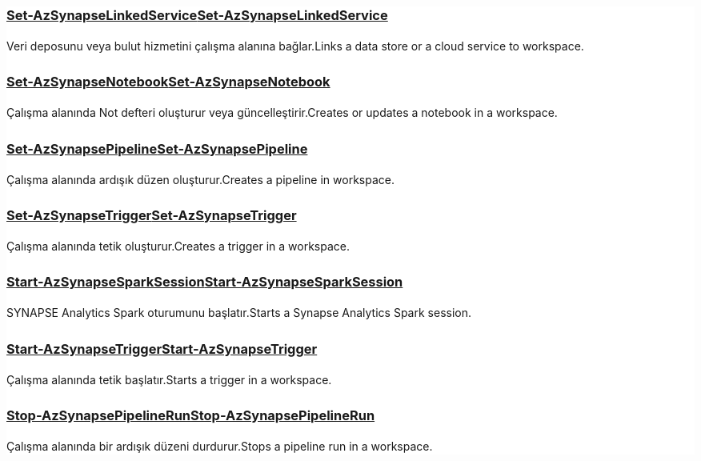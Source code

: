 ### [<span data-ttu-id="13874-224">Set-AzSynapseLinkedService</span><span class="sxs-lookup"><span data-stu-id="13874-224">Set-AzSynapseLinkedService</span></span>](Set-AzSynapseLinkedService.md)
<span data-ttu-id="13874-225">Veri deposunu veya bulut hizmetini çalışma alanına bağlar.</span><span class="sxs-lookup"><span data-stu-id="13874-225">Links a data store or a cloud service to workspace.</span></span>

### [<span data-ttu-id="13874-226">Set-AzSynapseNotebook</span><span class="sxs-lookup"><span data-stu-id="13874-226">Set-AzSynapseNotebook</span></span>](Set-AzSynapseNotebook.md)
<span data-ttu-id="13874-227">Çalışma alanında Not defteri oluşturur veya güncelleştirir.</span><span class="sxs-lookup"><span data-stu-id="13874-227">Creates or updates a notebook in a workspace.</span></span>

### [<span data-ttu-id="13874-228">Set-AzSynapsePipeline</span><span class="sxs-lookup"><span data-stu-id="13874-228">Set-AzSynapsePipeline</span></span>](Set-AzSynapsePipeline.md)
<span data-ttu-id="13874-229">Çalışma alanında ardışık düzen oluşturur.</span><span class="sxs-lookup"><span data-stu-id="13874-229">Creates a pipeline in workspace.</span></span>

### [<span data-ttu-id="13874-230">Set-AzSynapseTrigger</span><span class="sxs-lookup"><span data-stu-id="13874-230">Set-AzSynapseTrigger</span></span>](Set-AzSynapseTrigger.md)
<span data-ttu-id="13874-231">Çalışma alanında tetik oluşturur.</span><span class="sxs-lookup"><span data-stu-id="13874-231">Creates a trigger in a workspace.</span></span>

### [<span data-ttu-id="13874-232">Start-AzSynapseSparkSession</span><span class="sxs-lookup"><span data-stu-id="13874-232">Start-AzSynapseSparkSession</span></span>](Start-AzSynapseSparkSession.md)
<span data-ttu-id="13874-233">SYNAPSE Analytics Spark oturumunu başlatır.</span><span class="sxs-lookup"><span data-stu-id="13874-233">Starts a Synapse Analytics Spark session.</span></span>

### [<span data-ttu-id="13874-234">Start-AzSynapseTrigger</span><span class="sxs-lookup"><span data-stu-id="13874-234">Start-AzSynapseTrigger</span></span>](Start-AzSynapseTrigger.md)
<span data-ttu-id="13874-235">Çalışma alanında tetik başlatır.</span><span class="sxs-lookup"><span data-stu-id="13874-235">Starts a trigger in a workspace.</span></span>

### [<span data-ttu-id="13874-236">Stop-AzSynapsePipelineRun</span><span class="sxs-lookup"><span data-stu-id="13874-236">Stop-AzSynapsePipelineRun</span></span>](Stop-AzSynapsePipelineRun.md)
<span data-ttu-id="13874-237">Çalışma alanında bir ardışık düzeni durdurur.</span><span class="sxs-lookup"><span data-stu-id="13874-237">Stops a pipeline run in a workspace.</span></span>
